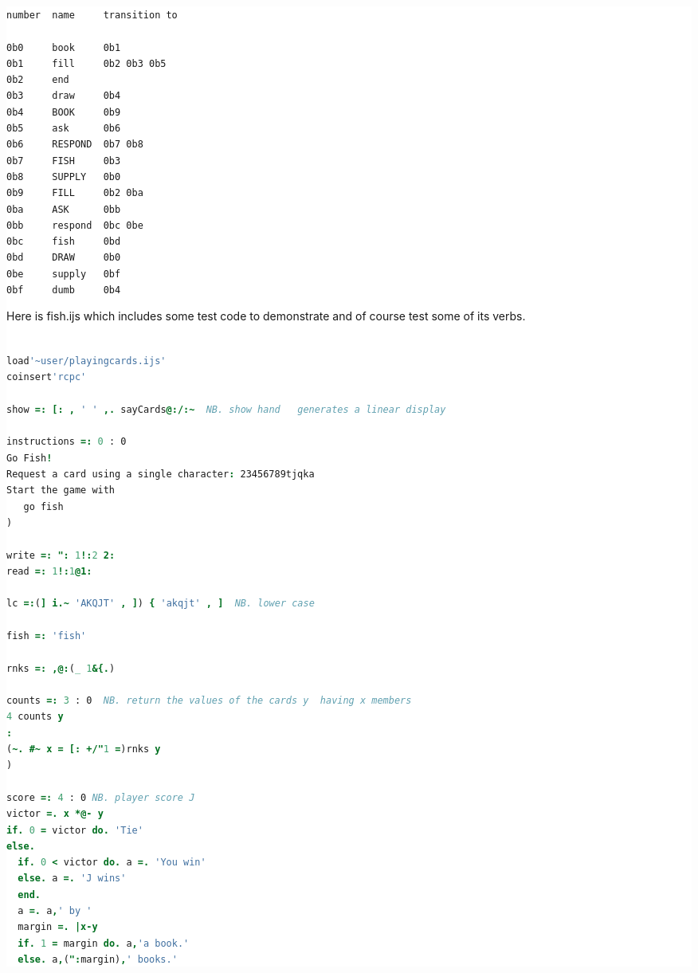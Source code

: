 ```J>go fish</lang
number  name     transition to  

0b0     book     0b1
0b1     fill     0b2 0b3 0b5
0b2     end      
0b3     draw     0b4
0b4     BOOK     0b9
0b5     ask      0b6
0b6     RESPOND  0b7 0b8
0b7     FISH     0b3
0b8     SUPPLY   0b0
0b9     FILL     0b2 0ba
0ba     ASK      0bb
0bb     respond  0bc 0be
0bc     fish     0bd
0bd     DRAW     0b0
0be     supply   0bf
0bf     dumb     0b4

```


Here is fish.ijs which includes some test code to demonstrate and of course test some of its verbs.


```J

load'~user/playingcards.ijs'
coinsert'rcpc'

show =: [: , ' ' ,. sayCards@:/:~  NB. show hand   generates a linear display

instructions =: 0 : 0
Go Fish!
Request a card using a single character: 23456789tjqka
Start the game with
   go fish
)

write =: ": 1!:2 2:
read =: 1!:1@1:

lc =:(] i.~ 'AKQJT' , ]) { 'akqjt' , ]  NB. lower case

fish =: 'fish'

rnks =: ,@:(_ 1&{.)

counts =: 3 : 0  NB. return the values of the cards y  having x members
4 counts y
:
(~. #~ x = [: +/"1 =)rnks y
)

score =: 4 : 0 NB. player score J
victor =. x *@- y
if. 0 = victor do. 'Tie'
else.
  if. 0 < victor do. a =. 'You win'
  else. a =. 'J wins'
  end.
  a =. a,' by '
  margin =. |x-y
  if. 1 = margin do. a,'a book.'
  else. a,(":margin),' books.'
```